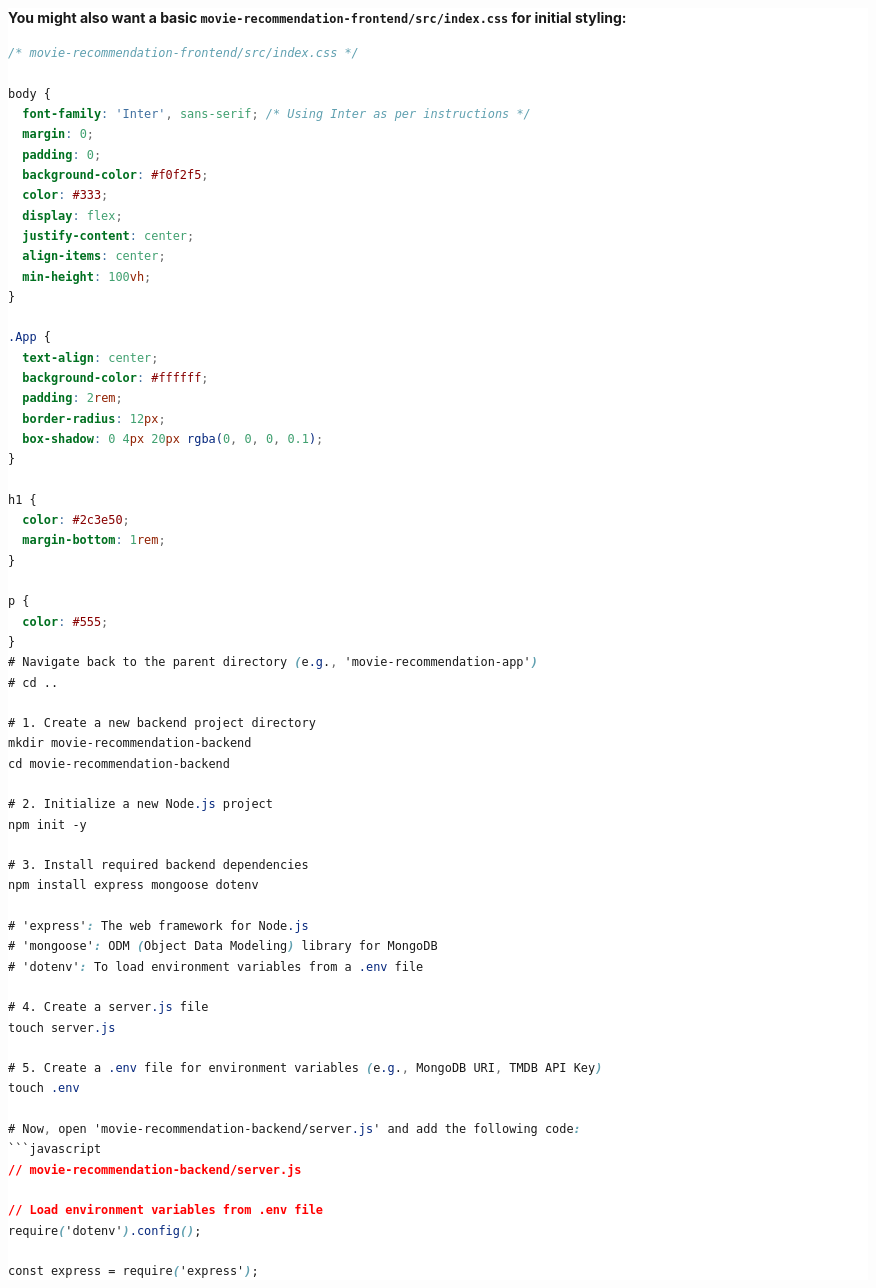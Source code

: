 **You might also want a basic `movie-recommendation-frontend/src/index.css` for initial styling:**

```css
/* movie-recommendation-frontend/src/index.css */

body {
  font-family: 'Inter', sans-serif; /* Using Inter as per instructions */
  margin: 0;
  padding: 0;
  background-color: #f0f2f5;
  color: #333;
  display: flex;
  justify-content: center;
  align-items: center;
  min-height: 100vh;
}

.App {
  text-align: center;
  background-color: #ffffff;
  padding: 2rem;
  border-radius: 12px;
  box-shadow: 0 4px 20px rgba(0, 0, 0, 0.1);
}

h1 {
  color: #2c3e50;
  margin-bottom: 1rem;
}

p {
  color: #555;
}
# Navigate back to the parent directory (e.g., 'movie-recommendation-app')
# cd ..

# 1. Create a new backend project directory
mkdir movie-recommendation-backend
cd movie-recommendation-backend

# 2. Initialize a new Node.js project
npm init -y

# 3. Install required backend dependencies
npm install express mongoose dotenv

# 'express': The web framework for Node.js
# 'mongoose': ODM (Object Data Modeling) library for MongoDB
# 'dotenv': To load environment variables from a .env file

# 4. Create a server.js file
touch server.js

# 5. Create a .env file for environment variables (e.g., MongoDB URI, TMDB API Key)
touch .env

# Now, open 'movie-recommendation-backend/server.js' and add the following code:
```javascript
// movie-recommendation-backend/server.js

// Load environment variables from .env file
require('dotenv').config();

const express = require('express');
```